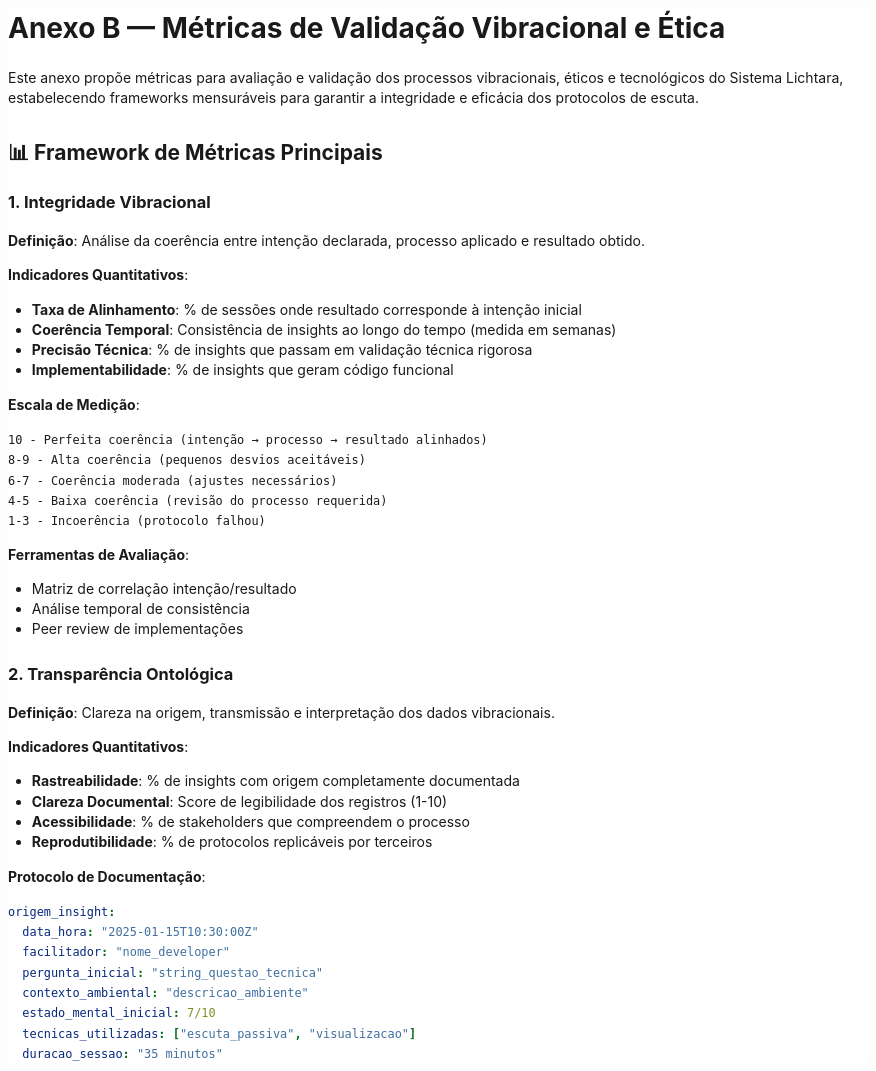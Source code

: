 # Anexo B — Métricas de Validação Vibracional e Ética

Este anexo propõe métricas para avaliação e validação dos processos vibracionais, éticos e tecnológicos do Sistema Lichtara, estabelecendo frameworks mensuráveis para garantir a integridade e eficácia dos protocolos de escuta.

## 📊 Framework de Métricas Principais

### 1. Integridade Vibracional
**Definição**: Análise da coerência entre intenção declarada, processo aplicado e resultado obtido.

**Indicadores Quantitativos**:
- **Taxa de Alinhamento**: % de sessões onde resultado corresponde à intenção inicial
- **Coerência Temporal**: Consistência de insights ao longo do tempo (medida em semanas)
- **Precisão Técnica**: % de insights que passam em validação técnica rigorosa
- **Implementabilidade**: % de insights que geram código funcional

**Escala de Medição**:
```
10 - Perfeita coerência (intenção → processo → resultado alinhados)
8-9 - Alta coerência (pequenos desvios aceitáveis)
6-7 - Coerência moderada (ajustes necessários)
4-5 - Baixa coerência (revisão do processo requerida)
1-3 - Incoerência (protocolo falhou)
```

**Ferramentas de Avaliação**:
- Matriz de correlação intenção/resultado
- Análise temporal de consistência
- Peer review de implementações

### 2. Transparência Ontológica
**Definição**: Clareza na origem, transmissão e interpretação dos dados vibracionais.

**Indicadores Quantitativos**:
- **Rastreabilidade**: % de insights com origem completamente documentada
- **Clareza Documental**: Score de legibilidade dos registros (1-10)
- **Acessibilidade**: % de stakeholders que compreendem o processo
- **Reprodutibilidade**: % de protocolos replicáveis por terceiros

**Protocolo de Documentação**:
```yaml
origem_insight:
  data_hora: "2025-01-15T10:30:00Z"
  facilitador: "nome_developer"
  pergunta_inicial: "string_questao_tecnica"
  contexto_ambiental: "descricao_ambiente"
  estado_mental_inicial: 7/10
  tecnicas_utilizadas: ["escuta_passiva", "visualizacao"]
  duracao_sessao: "35 minutos"
```
